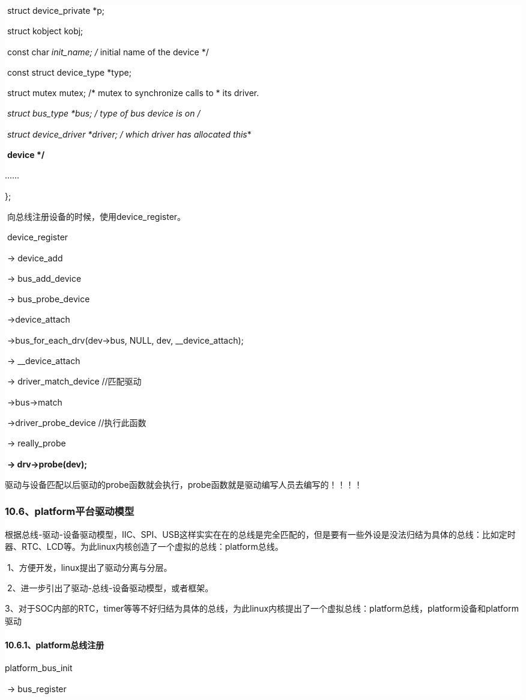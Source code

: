 ​       struct device_private     *p;

​       struct kobject kobj;

​       const char             *init_name; /* initial name of the device */

​       const struct device_type *type;

​       struct mutex          mutex;    /* mutex to synchronize calls to \* its driver.

​       **struct bus_type    \*bus;             /* type of bus device is on */**

​       **struct device_driver \*driver;      /* which driver has allocated this**

​                                      **device \*/**  

……

};

​       向总线注册设备的时候，使用device_register。

​       device_register

​              -> device_add

​                     -> bus_add_device

​                  -> bus_probe_device

​                            ->device_attach

​                                   ->bus_for_each_drv(dev->bus, NULL, dev, __device_attach);

​                                          -> __device_attach

​                                                 -> driver_match_device  //匹配驱动

​                                                        ->bus->match

​                                                 ->driver_probe_device  //执行此函数

​                                                        -> really_probe

​                                                               **-> drv->probe(dev);**

​       驱动与设备匹配以后驱动的probe函数就会执行，probe函数就是驱动编写人员去编写的！！！！

### 10.6、platform平台驱动模型 

​       根据总线-驱动-设备驱动模型，IIC、SPI、USB这样实实在在的总线是完全匹配的，但是要有一些外设是没法归结为具体的总线：比如定时器、RTC、LCD等。为此linux内核创造了一个虚拟的总线：platform总线。

​       1、方便开发，linux提出了驱动分离与分层。

​       2、进一步引出了驱动-总线-设备驱动模型，或者框架。

​       3、对于SOC内部的RTC，timer等等不好归结为具体的总线，为此linux内核提出了一个虚拟总线：platform总线，platform设备和platform驱动 

#### 10.6.1、platform总线注册

platform_bus_init

​       -> bus_register

